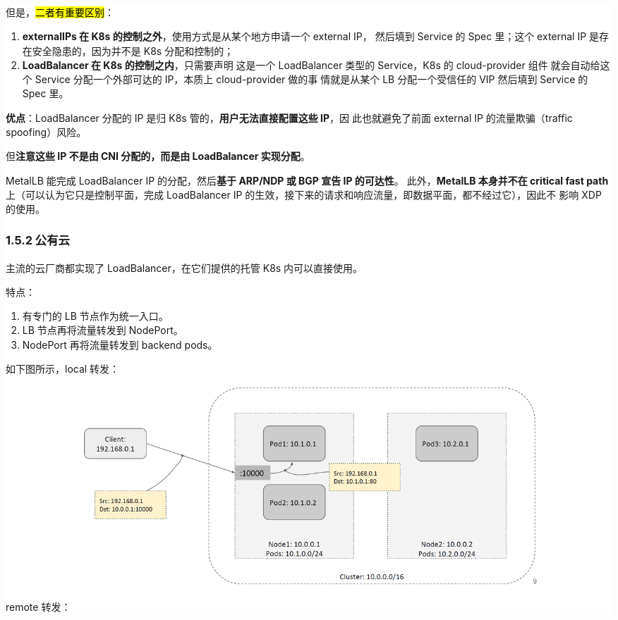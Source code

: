 但是，<mark>二者有重要区别</mark>：

1. **externalIPs 在 K8s 的控制之外**，使用方式是从某个地方申请一个 external IP，
   然后填到 Service 的 Spec 里；这个 external IP 是存在安全隐患的，因为并不是
   K8s 分配和控制的；
2. **LoadBalancer 在 K8s 的控制之内**，只需要声明
   这是一个 LoadBalancer 类型的 Service，K8s 的 cloud-provider 组件
   就会自动给这个 Service 分配一个外部可达的 IP，本质上 cloud-provider 做的事
   情就是从某个 LB 分配一个受信任的 VIP 然后填到 Service 的 Spec 里。

**优点**：LoadBalancer 分配的 IP 是归 K8s 管的，**用户无法直接配置这些 IP**，因
此也就避免了前面 external IP 的流量欺骗（traffic spoofing）风险。

但**注意这些 IP 不是由 CNI 分配的，而是由 LoadBalancer 实现分配**。


MetalLB 能完成 LoadBalancer IP 的分配，然后**基于 ARP/NDP 或 BGP 宣告 IP 的可达性**。
此外，**MetalLB 本身并不在 critical fast path** 上（可以认为它只是控制平面，完成
LoadBalancer IP 的生效，接下来的请求和响应流量，即数据平面，都不经过它），因此不
影响 XDP 的使用。

### 1.5.2 公有云

主流的云厂商都实现了 LoadBalancer，在它们提供的托管 K8s 内可以直接使用。

特点：

1. 有专门的 LB 节点作为统一入口。
2. LB 节点再将流量转发到 NodePort。
3. NodePort 再将流量转发到 backend pods。

如下图所示，local 转发：

<p align="center"><img src="/assets/img/cilium-service-lb/load-balancer-cloud.png" width="75%" height="75%"></p>

remote 转发：

